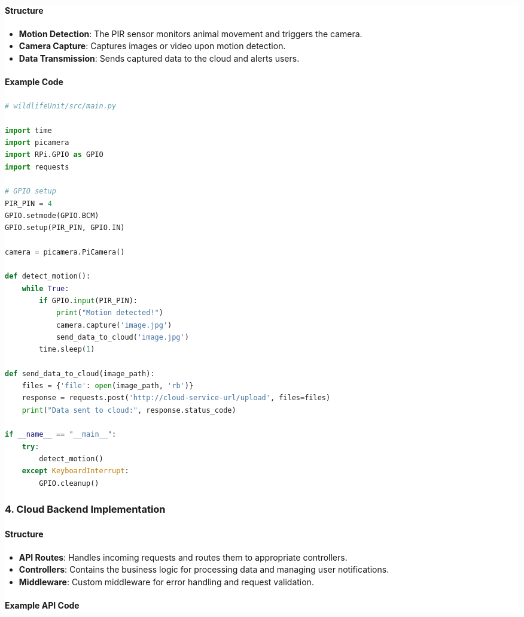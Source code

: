 #### Structure

- **Motion Detection**: The PIR sensor monitors animal movement and triggers the camera.
- **Camera Capture**: Captures images or video upon motion detection.
- **Data Transmission**: Sends captured data to the cloud and alerts users.

#### Example Code

```python
# wildlifeUnit/src/main.py

import time
import picamera
import RPi.GPIO as GPIO
import requests

# GPIO setup
PIR_PIN = 4
GPIO.setmode(GPIO.BCM)
GPIO.setup(PIR_PIN, GPIO.IN)

camera = picamera.PiCamera()

def detect_motion():
    while True:
        if GPIO.input(PIR_PIN):
            print("Motion detected!")
            camera.capture('image.jpg')
            send_data_to_cloud('image.jpg')
        time.sleep(1)

def send_data_to_cloud(image_path):
    files = {'file': open(image_path, 'rb')}
    response = requests.post('http://cloud-service-url/upload', files=files)
    print("Data sent to cloud:", response.status_code)

if __name__ == "__main__":
    try:
        detect_motion()
    except KeyboardInterrupt:
        GPIO.cleanup()
```

### 4. Cloud Backend Implementation

#### Structure

- **API Routes**: Handles incoming requests and routes them to appropriate controllers.
- **Controllers**: Contains the business logic for processing data and managing user notifications.
- **Middleware**: Custom middleware for error handling and request validation.

#### Example API Code
